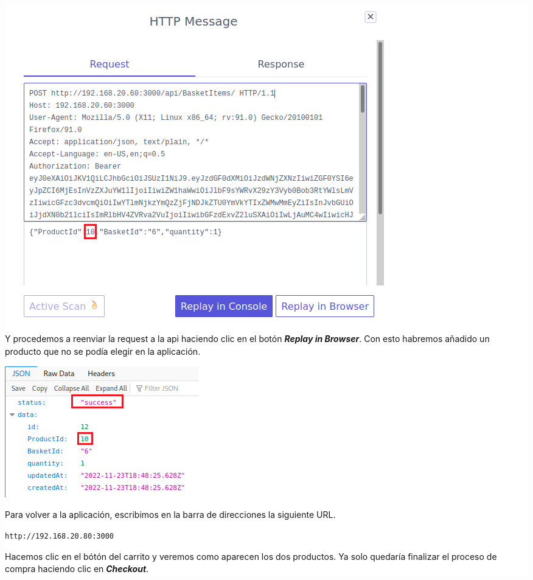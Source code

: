 ![ProductId:10](../img/lab-25-D/202211231940.png)

Y procedemos a reenviar la request a la api haciendo clic en el botón ***Replay in Browser***. Con esto habremos añadido un producto que no se podía elegir en la aplicación.

![Reenvio request](../img/lab-25-D/202211231949.png)

Para volver a la aplicación, escribimos en la barra de direcciones la siguiente URL.
```
http://192.168.20.80:3000
```

Hacemos clic en el bótón del carrito y veremos como aparecen los dos productos. Ya solo quedaría finalizar el proceso de compra haciendo clic en ***Checkout***.
